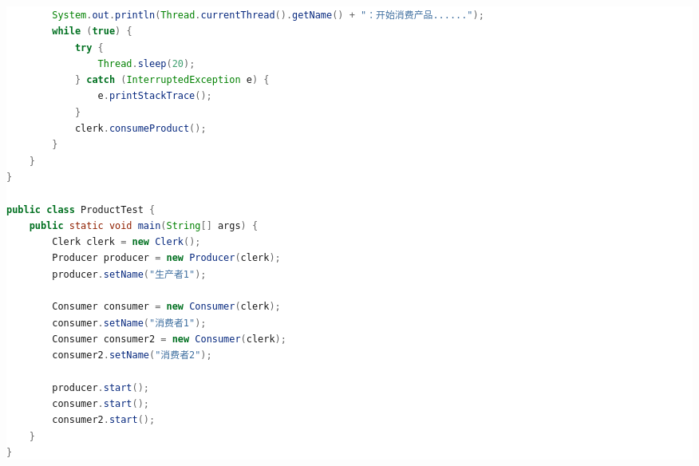 ```java
        System.out.println(Thread.currentThread().getName() + "：开始消费产品......");
        while (true) {
            try {
                Thread.sleep(20);
            } catch (InterruptedException e) {
                e.printStackTrace();
            }
            clerk.consumeProduct();
        }
    }
}

public class ProductTest {
    public static void main(String[] args) {
        Clerk clerk = new Clerk();
        Producer producer = new Producer(clerk);
        producer.setName("生产者1");

        Consumer consumer = new Consumer(clerk);
        consumer.setName("消费者1");
        Consumer consumer2 = new Consumer(clerk);
        consumer2.setName("消费者2");

        producer.start();
        consumer.start();
        consumer2.start();
    }
}
```

